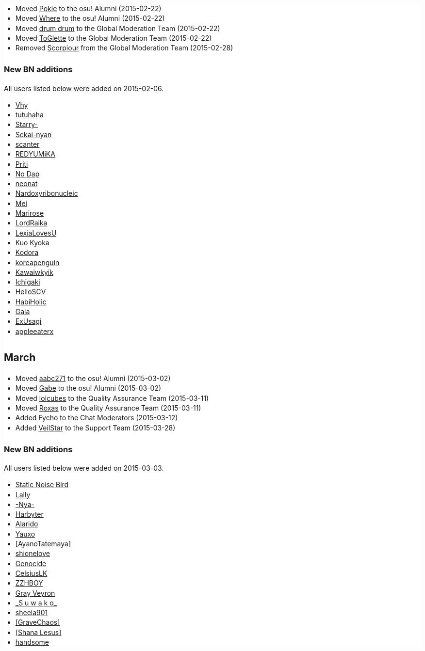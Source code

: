 - Moved [Pokie](/users/207340) to the osu! Alumni (2015-02-22)
- Moved [Where](/users/549172) to the osu! Alumni (2015-02-22)
- Moved [drum drum](/users/4435526) to the Global Moderation Team (2015-02-22)
- Moved [ToGlette](/users/1076236) to the Global Moderation Team (2015-02-22)
- Removed [Scorpiour](/users/867259) from the Global Moderation Team (2015-02-28)

### New BN additions

All users listed below were added on 2015-02-06.

- [Vhy](/users/2083612)
- [tutuhaha](/users/546991)
- [Starry-](/users/2166199)
- [Sekai-nyan](/users/700887)
- [scanter](/users/1742622)
- [REDYUMiKA](/users/3100145)
- [Priti](/users/2198472)
- [No Dap](/users/3044645)
- [neonat](/users/1561995)
- [Nardoxyribonucleic](/users/876419)
- [Mei](/users/1482243)
- [Marirose](/users/1899763)
- [LordRaika](/users/3265023)
- [LexiaLovesU](/users/1710462)
- [Kuo Kyoka](/users/2596306)
- [Kodora](/users/8596)
- [koreapenguin](/users/1458069)
- [Kawaiwkyik](/users/1367570)
- [Ichigaki](/users/2403444)
- [HelloSCV](/users/798743)
- [HabiHolic](/users/1974436)
- [Gaia](/users/2683648)
- [ExUsagi](/users/10004749)
- [appleeaterx](/users/2407160)

## March

- Moved [aabc271](/users/155707) to the osu! Alumni (2015-03-02)
- Moved [Gabe](/users/654108) to the osu! Alumni (2015-03-02)
- Moved [lolcubes](/users/578401) to the Quality Assurance Team (2015-03-11)
- Moved [Roxas](/users/1041833) to the Quality Assurance Team (2015-03-11)
- Added [Fycho](/users/1876867) to the Chat Moderators (2015-03-12)
- Added [VeilStar](/users/4255720) to the Support Team (2015-03-28)

### New BN additions

All users listed below were added on 2015-03-03.

- [Static Noise Bird](/users/826132)
- [Lally](/users/1262490)
- [-Nya-](/users/1293097)
- [Harbyter](/users/1147679)
- [Alarido](/users/1948827)
- [Yauxo](/users/898306)
- [[AyanoTatemaya]](/users/2760619)
- [shionelove](/users/501551)
- [Genocide](/users/6477309)
- [CelsiusLK](/users/1409012)
- [ZZHBOY](/users/1565739)
- [Gray Veyron](/users/1886524)
- [\_S u w a k o\_](/users/2786984)
- [sheela901](/users/1138027)
- [[GraveChaos]](/users/3009472)
- [[Shana Lesus]](/users/2881789)
- [handsome](/users/2123087)